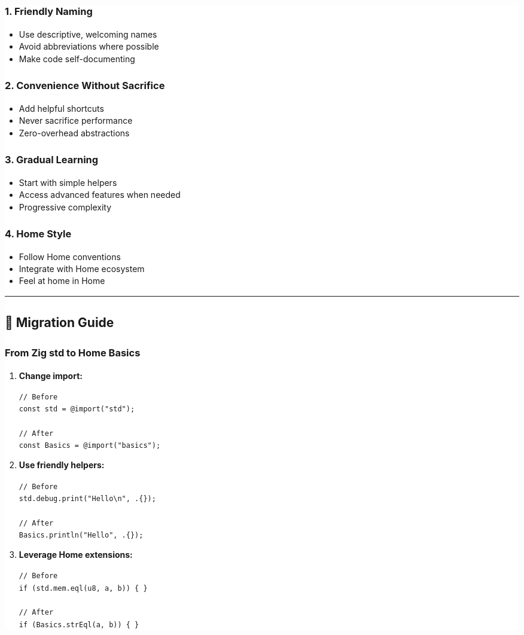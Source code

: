 ### 1. Friendly Naming
- Use descriptive, welcoming names
- Avoid abbreviations where possible
- Make code self-documenting

### 2. Convenience Without Sacrifice
- Add helpful shortcuts
- Never sacrifice performance
- Zero-overhead abstractions

### 3. Gradual Learning
- Start with simple helpers
- Access advanced features when needed
- Progressive complexity

### 4. Home Style
- Follow Home conventions
- Integrate with Home ecosystem
- Feel at home in Home

---

## 🚀 Migration Guide

### From Zig std to Home Basics

1. **Change import:**
   ```zig
   // Before
   const std = @import("std");

   // After
   const Basics = @import("basics");
   ```

2. **Use friendly helpers:**
   ```zig
   // Before
   std.debug.print("Hello\n", .{});

   // After
   Basics.println("Hello", .{});
   ```

3. **Leverage Home extensions:**
   ```zig
   // Before
   if (std.mem.eql(u8, a, b)) { }

   // After
   if (Basics.strEql(a, b)) { }
   ```
